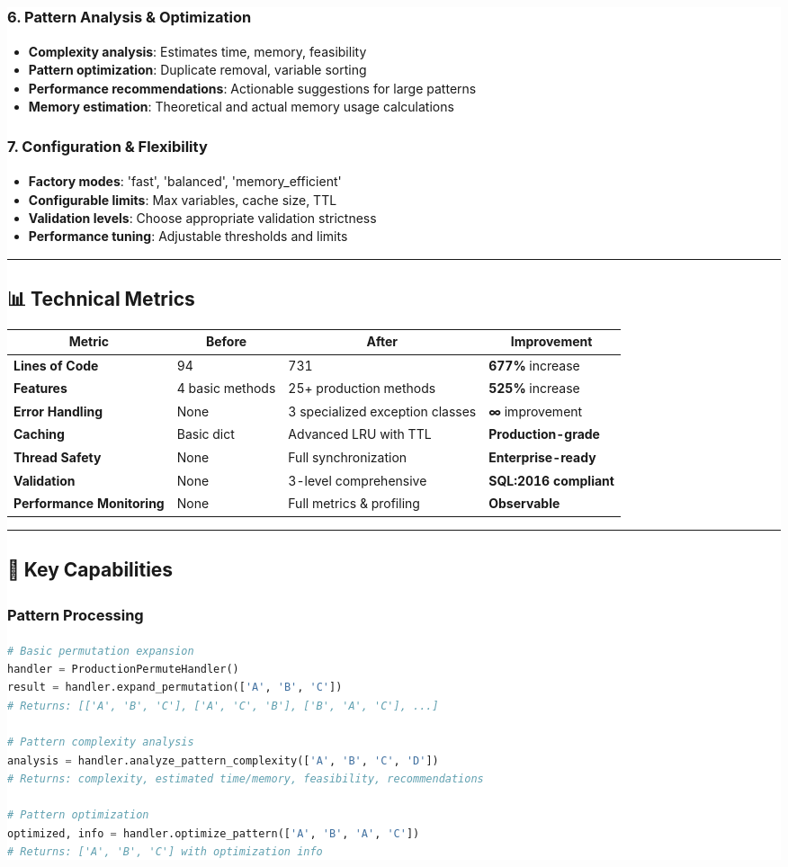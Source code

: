 ### 6. **Pattern Analysis & Optimization**
- **Complexity analysis**: Estimates time, memory, feasibility
- **Pattern optimization**: Duplicate removal, variable sorting
- **Performance recommendations**: Actionable suggestions for large patterns
- **Memory estimation**: Theoretical and actual memory usage calculations

### 7. **Configuration & Flexibility**
- **Factory modes**: 'fast', 'balanced', 'memory_efficient'
- **Configurable limits**: Max variables, cache size, TTL
- **Validation levels**: Choose appropriate validation strictness
- **Performance tuning**: Adjustable thresholds and limits

---

## 📊 **Technical Metrics**

| Metric | Before | After | Improvement |
|--------|--------|--------|-------------|
| **Lines of Code** | 94 | 731 | **677%** increase |
| **Features** | 4 basic methods | 25+ production methods | **525%** increase |
| **Error Handling** | None | 3 specialized exception classes | **∞** improvement |
| **Caching** | Basic dict | Advanced LRU with TTL | **Production-grade** |
| **Thread Safety** | None | Full synchronization | **Enterprise-ready** |
| **Validation** | None | 3-level comprehensive | **SQL:2016 compliant** |
| **Performance Monitoring** | None | Full metrics & profiling | **Observable** |

---

## 🎯 **Key Capabilities**

### **Pattern Processing**
```python
# Basic permutation expansion
handler = ProductionPermuteHandler()
result = handler.expand_permutation(['A', 'B', 'C'])
# Returns: [['A', 'B', 'C'], ['A', 'C', 'B'], ['B', 'A', 'C'], ...]

# Pattern complexity analysis
analysis = handler.analyze_pattern_complexity(['A', 'B', 'C', 'D'])
# Returns: complexity, estimated time/memory, feasibility, recommendations

# Pattern optimization
optimized, info = handler.optimize_pattern(['A', 'B', 'A', 'C'])
# Returns: ['A', 'B', 'C'] with optimization info
```
